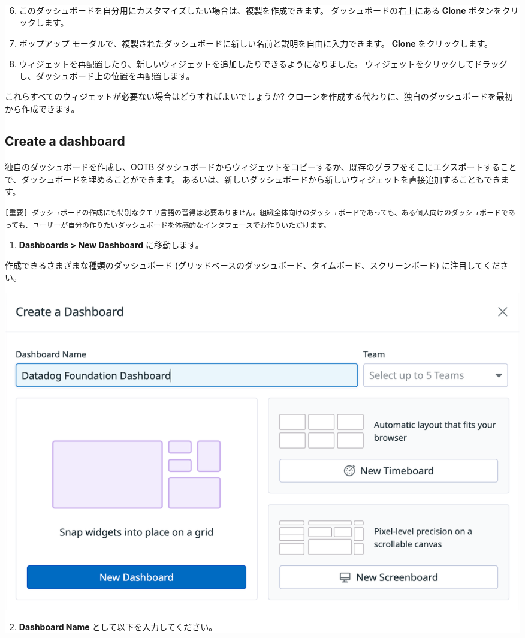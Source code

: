 6. このダッシュボードを自分用にカスタマイズしたい場合は、複製を作成できます。
ダッシュボードの右上にある **Clone** ボタンをクリックします。

7. ポップアップ モーダルで、複製されたダッシュボードに新しい名前と説明を自由に入力できます。
**Clone** をクリックします。

8. ウィジェットを再配置したり、新しいウィジェットを追加したりできるようになりました。
ウィジェットをクリックしてドラッグし、ダッシュボード上の位置を再配置します。

これらすべてのウィジェットが必要ない場合はどうすればよいでしょうか? クローンを作成する代わりに、独自のダッシュボードを最初から作成できます。

## Create a dashboard

独自のダッシュボードを作成し、OOTB ダッシュボードからウィジェットをコピーするか、既存のグラフをそこにエクスポートすることで、ダッシュボードを埋めることができます。 あるいは、新しいダッシュボードから新しいウィジェットを直接追加することもできます。

```
[重要] ダッシュボードの作成にも特別なクエリ言語の習得は必要ありません。組織全体向けのダッシュボードであっても、ある個人向けのダッシュボードであっても、ユーザーが自分の作りたいダッシュボードを体感的なインタフェースでお作りいただけます。
```

1. **Dashboards > New Dashboard** に移動します。

作成できるさまざまな種類のダッシュボード (グリッドベースのダッシュボード、タイムボード、スクリーンボード) に注目してください。

![Create a Dashboard popup modal that shows different dashboard layouts.](https://raw.githubusercontent.com/DataDog/Datadog-Labs-jp/main/foundation-lab/images/Dashboard/create-dashboard-modal.png)

2. **Dashboard Name** として以下を入力してください。

